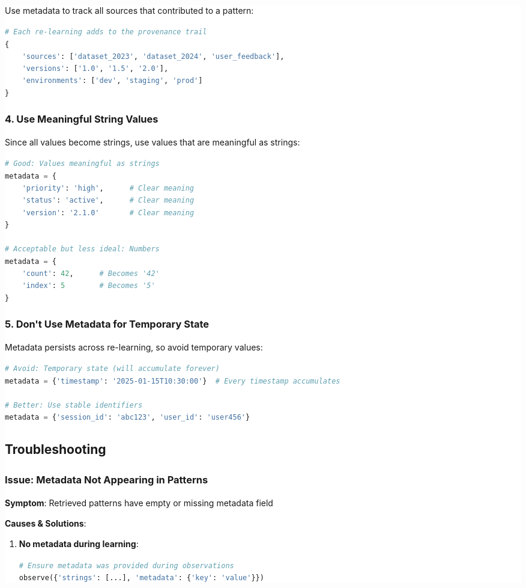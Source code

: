 Use metadata to track all sources that contributed to a pattern:

```python
# Each re-learning adds to the provenance trail
{
    'sources': ['dataset_2023', 'dataset_2024', 'user_feedback'],
    'versions': ['1.0', '1.5', '2.0'],
    'environments': ['dev', 'staging', 'prod']
}
```

### 4. Use Meaningful String Values

Since all values become strings, use values that are meaningful as strings:

```python
# Good: Values meaningful as strings
metadata = {
    'priority': 'high',      # Clear meaning
    'status': 'active',      # Clear meaning
    'version': '2.1.0'       # Clear meaning
}

# Acceptable but less ideal: Numbers
metadata = {
    'count': 42,      # Becomes '42'
    'index': 5        # Becomes '5'
}
```

### 5. Don't Use Metadata for Temporary State

Metadata persists across re-learning, so avoid temporary values:

```python
# Avoid: Temporary state (will accumulate forever)
metadata = {'timestamp': '2025-01-15T10:30:00'}  # Every timestamp accumulates

# Better: Use stable identifiers
metadata = {'session_id': 'abc123', 'user_id': 'user456'}
```

## Troubleshooting

### Issue: Metadata Not Appearing in Patterns

**Symptom**: Retrieved patterns have empty or missing metadata field

**Causes & Solutions**:

1. **No metadata during learning**:
   ```python
   # Ensure metadata was provided during observations
   observe({'strings': [...], 'metadata': {'key': 'value'}})
   ```
